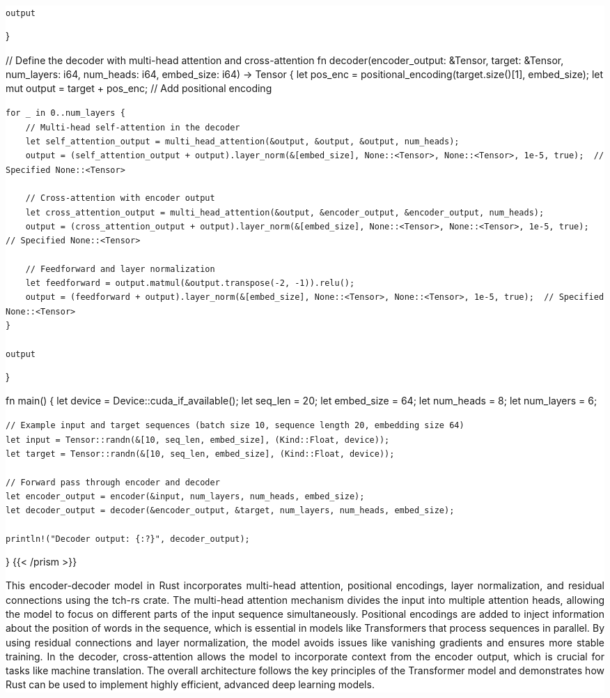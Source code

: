     output
}

// Define the decoder with multi-head attention and cross-attention
fn decoder(encoder_output: &Tensor, target: &Tensor, num_layers: i64, num_heads: i64, embed_size: i64) -> Tensor {
    let pos_enc = positional_encoding(target.size()[1], embed_size);
    let mut output = target + pos_enc;  // Add positional encoding

    for _ in 0..num_layers {
        // Multi-head self-attention in the decoder
        let self_attention_output = multi_head_attention(&output, &output, &output, num_heads);
        output = (self_attention_output + output).layer_norm(&[embed_size], None::<Tensor>, None::<Tensor>, 1e-5, true);  // Specified None::<Tensor>

        // Cross-attention with encoder output
        let cross_attention_output = multi_head_attention(&output, &encoder_output, &encoder_output, num_heads);
        output = (cross_attention_output + output).layer_norm(&[embed_size], None::<Tensor>, None::<Tensor>, 1e-5, true);  // Specified None::<Tensor>

        // Feedforward and layer normalization
        let feedforward = output.matmul(&output.transpose(-2, -1)).relu();
        output = (feedforward + output).layer_norm(&[embed_size], None::<Tensor>, None::<Tensor>, 1e-5, true);  // Specified None::<Tensor>
    }

    output
}

fn main() {
    let device = Device::cuda_if_available();
    let seq_len = 20;
    let embed_size = 64;
    let num_heads = 8;
    let num_layers = 6;

    // Example input and target sequences (batch size 10, sequence length 20, embedding size 64)
    let input = Tensor::randn(&[10, seq_len, embed_size], (Kind::Float, device));
    let target = Tensor::randn(&[10, seq_len, embed_size], (Kind::Float, device));

    // Forward pass through encoder and decoder
    let encoder_output = encoder(&input, num_layers, num_heads, embed_size);
    let decoder_output = decoder(&encoder_output, &target, num_layers, num_heads, embed_size);

    println!("Decoder output: {:?}", decoder_output);
}
{{< /prism >}}
<p style="text-align: justify;">
This encoder-decoder model in Rust incorporates multi-head attention, positional encodings, layer normalization, and residual connections using the tch-rs crate. The multi-head attention mechanism divides the input into multiple attention heads, allowing the model to focus on different parts of the input sequence simultaneously. Positional encodings are added to inject information about the position of words in the sequence, which is essential in models like Transformers that process sequences in parallel. By using residual connections and layer normalization, the model avoids issues like vanishing gradients and ensures more stable training. In the decoder, cross-attention allows the model to incorporate context from the encoder output, which is crucial for tasks like machine translation. The overall architecture follows the key principles of the Transformer model and demonstrates how Rust can be used to implement highly efficient, advanced deep learning models.
</p>
